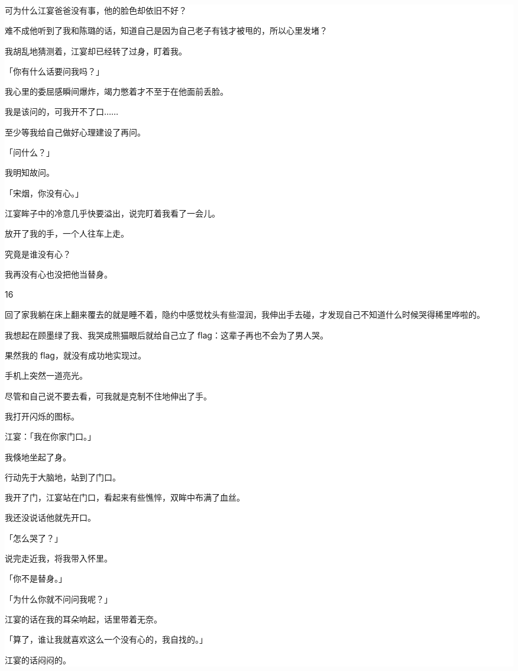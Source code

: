 可为什么江宴爸爸没有事，他的脸色却依旧不好？

难不成他听到了我和陈璐的话，知道自己是因为自己老子有钱才被甩的，所以心里发堵？

我胡乱地猜测着，江宴却已经转了过身，盯着我。

「你有什么话要问我吗？」

我心里的委屈感瞬间爆炸，竭力憋着才不至于在他面前丢脸。

我是该问的，可我开不了口……

至少等我给自己做好心理建设了再问。

「问什么？」

我明知故问。

「宋烟，你没有心。」

江宴眸子中的冷意几乎快要溢出，说完盯着我看了一会儿。

放开了我的手，一个人往车上走。

究竟是谁没有心？

我再没有心也没把他当替身。

16

回了家我躺在床上翻来覆去的就是睡不着，隐约中感觉枕头有些湿润，我伸出手去碰，才发现自己不知道什么时候哭得稀里哗啦的。

我想起在顾墨绿了我、我哭成熊猫眼后就给自己立了 flag：这辈子再也不会为了男人哭。

果然我的 flag，就没有成功地实现过。

手机上突然一道亮光。

尽管和自己说不要去看，可我就是克制不住地伸出了手。

我打开闪烁的图标。

江宴：「我在你家门口。」

我倏地坐起了身。

行动先于大脑地，站到了门口。

我开了门，江宴站在门口，看起来有些憔悴，双眸中布满了血丝。

我还没说话他就先开口。

「怎么哭了？」

说完走近我，将我带入怀里。

「你不是替身。」

「为什么你就不问问我呢？」

江宴的话在我的耳朵响起，话里带着无奈。

「算了，谁让我就喜欢这么一个没有心的，我自找的。」

江宴的话闷闷的。
